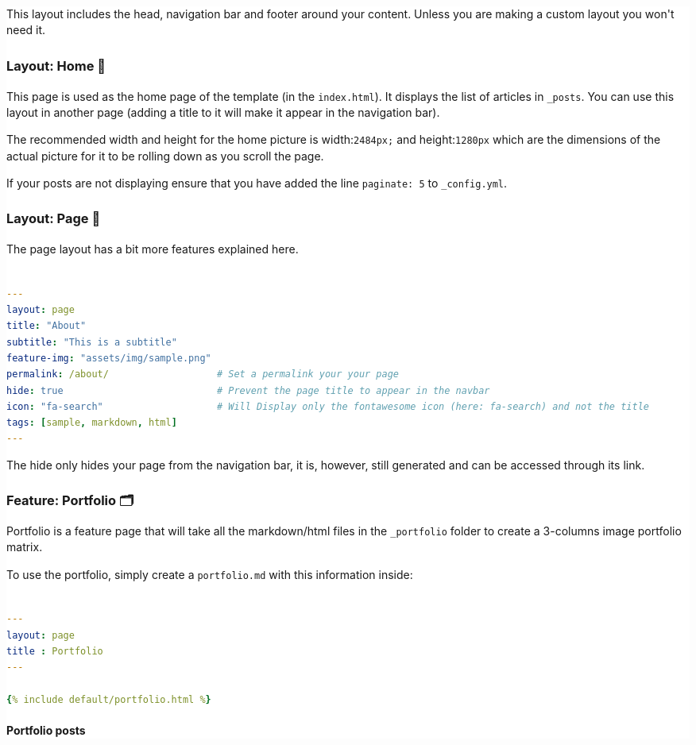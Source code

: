 This layout includes the head, navigation bar and footer around your content. 
Unless you are making a custom layout you won't need it.

### Layout: Home 🏡

This page is used as the home page of the template (in the `index.html`). It displays the list of articles in `_posts`.
You can use this layout in another page (adding a title to it will make it appear in the navigation bar).

The recommended width and height for the home picture is width:`2484px;` and height:`1280px` 
which are the dimensions of the actual picture for it to be rolling down as you scroll the page.

If your posts are not displaying ensure that you have added the line `paginate: 5` to `_config.yml`.

### Layout: Page 📄

The page layout has a bit more features explained here.

```yml

---
layout: page
title: "About" 
subtitle: "This is a subtitle"   
feature-img: "assets/img/sample.png" 
permalink: /about/                   # Set a permalink your your page
hide: true                           # Prevent the page title to appear in the navbar
icon: "fa-search"                    # Will Display only the fontawesome icon (here: fa-search) and not the title
tags: [sample, markdown, html]
---
```

The hide only hides your page from the navigation bar, it is, however, still generated and can be accessed through its link. 

### Feature: Portfolio 🗂

Portfolio is a feature page that will take all the markdown/html files in the `_portfolio` folder to create a 3-columns image portfolio matrix.

To use the portfolio, simply create a `portfolio.md` with this information inside:

```yml

--- 
layout: page
title : Portfolio 
---

{% include default/portfolio.html %}
```

#### Portfolio posts
